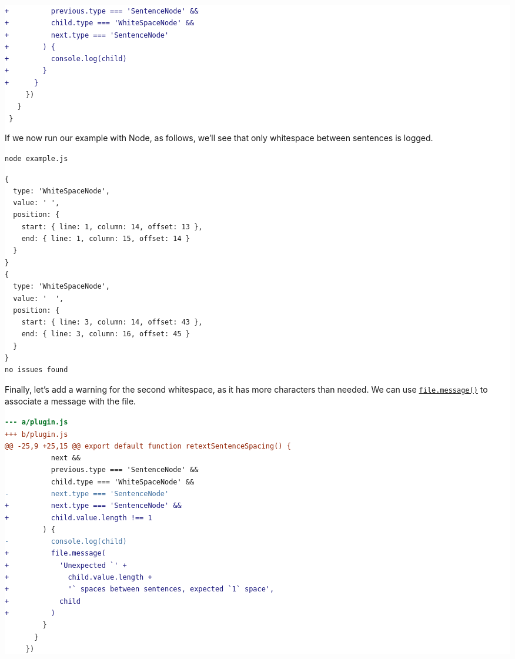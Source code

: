 ```diff
+          previous.type === 'SentenceNode' &&
+          child.type === 'WhiteSpaceNode' &&
+          next.type === 'SentenceNode'
+        ) {
+          console.log(child)
+        }
+      }
     })
   }
 }
```

If we now run our example with Node, as follows, we’ll see that only whitespace
between sentences is logged.

```sh
node example.js
```

```txt
{
  type: 'WhiteSpaceNode',
  value: ' ',
  position: {
    start: { line: 1, column: 14, offset: 13 },
    end: { line: 1, column: 15, offset: 14 }
  }
}
{
  type: 'WhiteSpaceNode',
  value: '  ',
  position: {
    start: { line: 3, column: 14, offset: 43 },
    end: { line: 3, column: 16, offset: 45 }
  }
}
no issues found
```

Finally, let’s add a warning for the second whitespace, as it has more
characters than needed.
We can use [`file.message()`][message] to associate a message with the file.

```diff
--- a/plugin.js
+++ b/plugin.js
@@ -25,9 +25,15 @@ export default function retextSentenceSpacing() {
           next &&
           previous.type === 'SentenceNode' &&
           child.type === 'WhiteSpaceNode' &&
-          next.type === 'SentenceNode'
+          next.type === 'SentenceNode' &&
+          child.value.length !== 1
         ) {
-          console.log(child)
+          file.message(
+            'Unexpected `' +
+              child.value.length +
+              '` spaces between sentences, expected `1` space',
+            child
+          )
         }
       }
     })
```


[support]: https://github.com/unifiedjs/.github/blob/main/support.md
[visit]: https://github.com/syntax-tree/unist-util-visit
[is]: https://github.com/syntax-tree/unist-util-is
[message]: https://github.com/vfile/vfile#vfilemessagereason-position-origin
[learn]: /learn/
[use]: /learn/guide/using-unified/